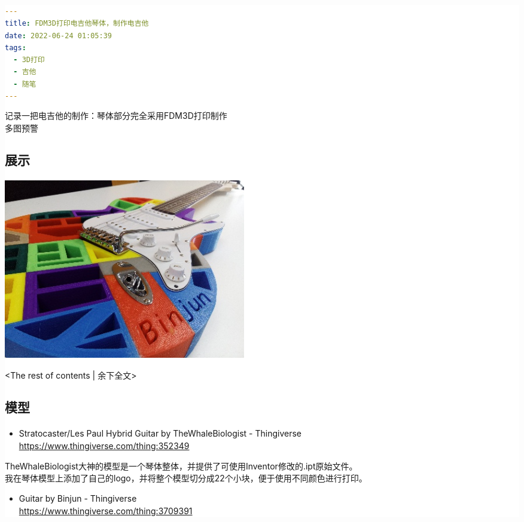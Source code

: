 ```yaml
---
title: FDM3D打印电吉他琴体，制作电吉他
date: 2022-06-24 01:05:39
tags:
  - 3D打印
  - 吉他
  - 随笔
---
```



记录一把电吉他的制作：琴体部分完全采用FDM3D打印制作  
多图预警

## 展示

<img alt="00" src="日常：FDM3D打印电吉他琴体，制作电吉他/00.jpg" width=400>  


<The rest of contents | 余下全文>

## 模型

* Stratocaster/Les Paul Hybrid Guitar by TheWhaleBiologist - Thingiverse  
https://www.thingiverse.com/thing:352349

TheWhaleBiologist大神的模型是一个琴体整体，并提供了可使用Inventor修改的.ipt原始文件。  
我在琴体模型上添加了自己的logo，并将整个模型切分成22个小块，便于使用不同颜色进行打印。

* Guitar by Binjun - Thingiverse  
https://www.thingiverse.com/thing:3709391
